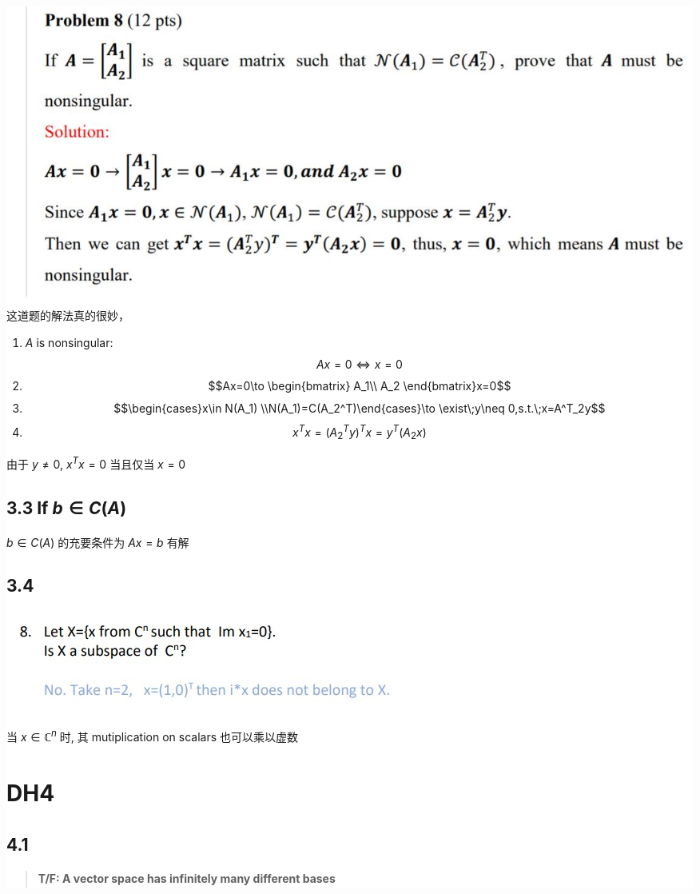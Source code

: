 > ![pic2](/images/2020/202010201653.JPG)

这道题的解法真的很妙，
1. $A$ is nonsingular: $$ Ax=0 \iff x = 0$$
2. $$Ax=0\to \begin{bmatrix}
A_1\\
A_2
\end{bmatrix}x=0$$
3. $$\begin{cases}x\in N(A_1) 
\\N(A_1)=C(A_2^T)\end{cases}\to \exist\;y\neq 0,s.t.\;x=A^T_2y$$
4. $$x^Tx=(A^T_2y)^Tx=y^T(A_2x)$$

由于 $y\neq 0$, $x^Tx=0$ 当且仅当 $x=0$

## 3.3 If $b\in C(A)$
$b\in C(A)$ 的充要条件为 $Ax=b$ 有解

## 3.4 
![pic](/images/2021-01/Snipaste_2021-01-02_23-28-35.jpg)

当 $x\in \mathbb{C}^n$ 时, 其 mutiplication on scalars 也可以乘以虚数

# DH4
## 4.1
> **T/F: A vector space has infinitely many different bases**
